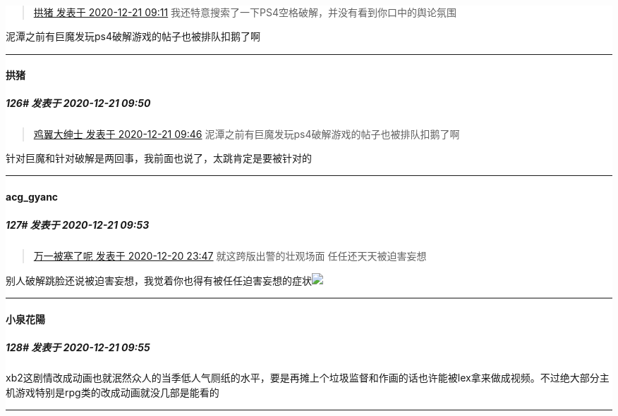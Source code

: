 

<blockquote><a href="httphttps://bbs.saraba1st.com/2b/forum.php?mod=redirect&amp;goto=findpost&amp;pid=49792689&amp;ptid=1978545" target="_blank">拱猪 发表于 2020-12-21 09:11</a>
我还特意搜索了一下PS4空格破解，并没有看到你口中的舆论氛围</blockquote>
泥潭之前有巨魔发玩ps4破解游戏的帖子也被排队扣鹅了啊







*****

####  拱猪  
##### 126#       发表于 2020-12-21 09:50



<blockquote><a href="httphttps://bbs.saraba1st.com/2b/forum.php?mod=redirect&amp;goto=findpost&amp;pid=49792975&amp;ptid=1978545" target="_blank">鸡翼大绅士 发表于 2020-12-21 09:46</a>
泥潭之前有巨魔发玩ps4破解游戏的帖子也被排队扣鹅了啊</blockquote>
针对巨魔和针对破解是两回事，我前面也说了，太跳肯定是要被针对的







*****

####  acg_gyanc  
##### 127#       发表于 2020-12-21 09:53



<blockquote><a href="httphttps://bbs.saraba1st.com/2b/forum.php?mod=redirect&amp;goto=findpost&amp;pid=49790988&amp;ptid=1978545" target="_blank">万一被塞了呢 发表于 2020-12-20 23:47</a>
就这跨版出警的壮观场面 任任还天天被迫害妄想</blockquote>
别人破解跳脸还说被迫害妄想，我觉着你也得有被任任迫害妄想的症状<img src="https://static.saraba1st.com/image/smiley/face2017/037.png" referrerpolicy="no-referrer">







*****

####  小泉花陽  
##### 128#       发表于 2020-12-21 09:55




xb2这剧情改成动画也就泯然众人的当季低人气厕纸的水平，要是再摊上个垃圾监督和作画的话也许能被lex拿来做成视频。不过绝大部分主机游戏特别是rpg类的改成动画就没几部是能看的







*****
